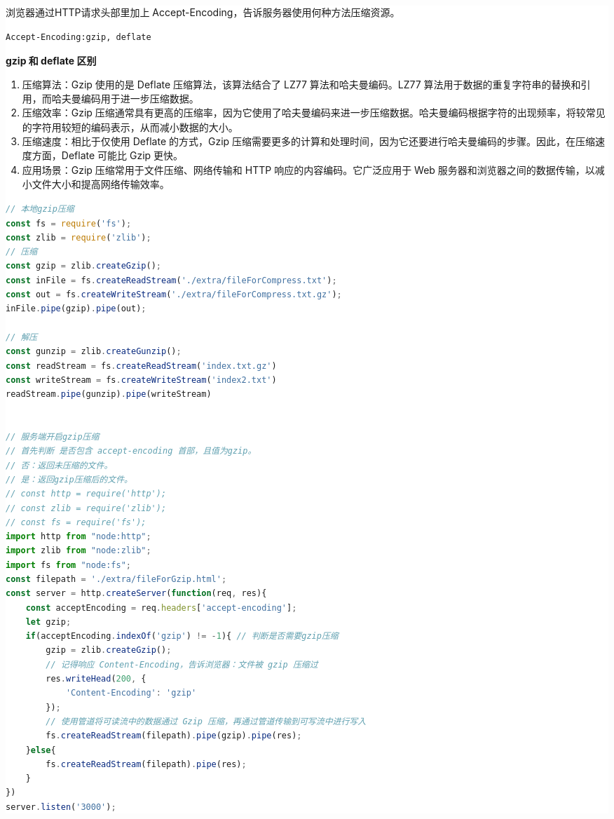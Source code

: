 浏览器通过HTTP请求头部里加上 Accept-Encoding，告诉服务器使用何种方法压缩资源。

`Accept-Encoding:gzip, deflate`

**gzip 和 deflate 区别**
1. 压缩算法：Gzip 使用的是 Deflate 压缩算法，该算法结合了 LZ77 算法和哈夫曼编码。LZ77 算法用于数据的重复字符串的替换和引用，而哈夫曼编码用于进一步压缩数据。
2. 压缩效率：Gzip 压缩通常具有更高的压缩率，因为它使用了哈夫曼编码来进一步压缩数据。哈夫曼编码根据字符的出现频率，将较常见的字符用较短的编码表示，从而减小数据的大小。
3. 压缩速度：相比于仅使用 Deflate 的方式，Gzip 压缩需要更多的计算和处理时间，因为它还要进行哈夫曼编码的步骤。因此，在压缩速度方面，Deflate 可能比 Gzip 更快。
4. 应用场景：Gzip 压缩常用于文件压缩、网络传输和 HTTP 响应的内容编码。它广泛应用于 Web 服务器和浏览器之间的数据传输，以减小文件大小和提高网络传输效率。


```js
// 本地gzip压缩
const fs = require('fs');
const zlib = require('zlib');
// 压缩
const gzip = zlib.createGzip();
const inFile = fs.createReadStream('./extra/fileForCompress.txt');
const out = fs.createWriteStream('./extra/fileForCompress.txt.gz');
inFile.pipe(gzip).pipe(out);

// 解压
const gunzip = zlib.createGunzip();
const readStream = fs.createReadStream('index.txt.gz')
const writeStream = fs.createWriteStream('index2.txt')
readStream.pipe(gunzip).pipe(writeStream)


// 服务端开启gzip压缩
// 首先判断 是否包含 accept-encoding 首部，且值为gzip。
// 否：返回未压缩的文件。
// 是：返回gzip压缩后的文件。
// const http = require('http');
// const zlib = require('zlib');
// const fs = require('fs');
import http from "node:http";
import zlib from "node:zlib";
import fs from "node:fs";
const filepath = './extra/fileForGzip.html';
const server = http.createServer(function(req, res){
    const acceptEncoding = req.headers['accept-encoding'];
    let gzip;
    if(acceptEncoding.indexOf('gzip') != -1){ // 判断是否需要gzip压缩
        gzip = zlib.createGzip();       
        // 记得响应 Content-Encoding，告诉浏览器：文件被 gzip 压缩过
        res.writeHead(200, {
            'Content-Encoding': 'gzip'
        });
        // 使用管道将可读流中的数据通过 Gzip 压缩，再通过管道传输到可写流中进行写入
        fs.createReadStream(filepath).pipe(gzip).pipe(res);
    }else{
        fs.createReadStream(filepath).pipe(res);
    }
})
server.listen('3000');

```
